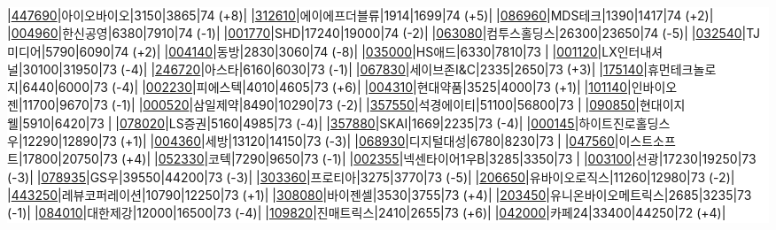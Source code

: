 |[447690](https://finance.daum.net/quotes/A447690)|아이오바이오|3150|3865|74 (+8)|
|[312610](https://finance.daum.net/quotes/A312610)|에이에프더블류|1914|1699|74 (+5)|
|[086960](https://finance.daum.net/quotes/A086960)|MDS테크|1390|1417|74 (+2)|
|[004960](https://finance.daum.net/quotes/A004960)|한신공영|6380|7910|74 (-1)|
|[001770](https://finance.daum.net/quotes/A001770)|SHD|17240|19000|74 (-2)|
|[063080](https://finance.daum.net/quotes/A063080)|컴투스홀딩스|26300|23650|74 (-5)|
|[032540](https://finance.daum.net/quotes/A032540)|TJ미디어|5790|6090|74 (+2)|
|[004140](https://finance.daum.net/quotes/A004140)|동방|2830|3060|74 (-8)|
|[035000](https://finance.daum.net/quotes/A035000)|HS애드|6330|7810|73 |
|[001120](https://finance.daum.net/quotes/A001120)|LX인터내셔널|30100|31950|73 (-4)|
|[246720](https://finance.daum.net/quotes/A246720)|아스타|6160|6030|73 (-1)|
|[067830](https://finance.daum.net/quotes/A067830)|세이브존I&C|2335|2650|73 (+3)|
|[175140](https://finance.daum.net/quotes/A175140)|휴먼테크놀로지|6440|6000|73 (-4)|
|[002230](https://finance.daum.net/quotes/A002230)|피에스텍|4010|4605|73 (+6)|
|[004310](https://finance.daum.net/quotes/A004310)|현대약품|3525|4000|73 (+1)|
|[101140](https://finance.daum.net/quotes/A101140)|인바이오젠|11700|9670|73 (-1)|
|[000520](https://finance.daum.net/quotes/A000520)|삼일제약|8490|10290|73 (-2)|
|[357550](https://finance.daum.net/quotes/A357550)|석경에이티|51100|56800|73 |
|[090850](https://finance.daum.net/quotes/A090850)|현대이지웰|5910|6420|73 |
|[078020](https://finance.daum.net/quotes/A078020)|LS증권|5160|4985|73 (-4)|
|[357880](https://finance.daum.net/quotes/A357880)|SKAI|1669|2235|73 (-4)|
|[000145](https://finance.daum.net/quotes/A000145)|하이트진로홀딩스우|12290|12890|73 (+1)|
|[004360](https://finance.daum.net/quotes/A004360)|세방|13120|14150|73 (-3)|
|[068930](https://finance.daum.net/quotes/A068930)|디지털대성|6780|8230|73 |
|[047560](https://finance.daum.net/quotes/A047560)|이스트소프트|17800|20750|73 (+4)|
|[052330](https://finance.daum.net/quotes/A052330)|코텍|7290|9650|73 (-1)|
|[002355](https://finance.daum.net/quotes/A002355)|넥센타이어1우B|3285|3350|73 |
|[003100](https://finance.daum.net/quotes/A003100)|선광|17230|19250|73 (-3)|
|[078935](https://finance.daum.net/quotes/A078935)|GS우|39550|44200|73 (-3)|
|[303360](https://finance.daum.net/quotes/A303360)|프로티아|3275|3770|73 (-5)|
|[206650](https://finance.daum.net/quotes/A206650)|유바이오로직스|11260|12980|73 (-2)|
|[443250](https://finance.daum.net/quotes/A443250)|레뷰코퍼레이션|10790|12250|73 (+1)|
|[308080](https://finance.daum.net/quotes/A308080)|바이젠셀|3530|3755|73 (+4)|
|[203450](https://finance.daum.net/quotes/A203450)|유니온바이오메트릭스|2685|3235|73 (-1)|
|[084010](https://finance.daum.net/quotes/A084010)|대한제강|12000|16500|73 (-4)|
|[109820](https://finance.daum.net/quotes/A109820)|진매트릭스|2410|2655|73 (+6)|
|[042000](https://finance.daum.net/quotes/A042000)|카페24|33400|44250|72 (+4)|